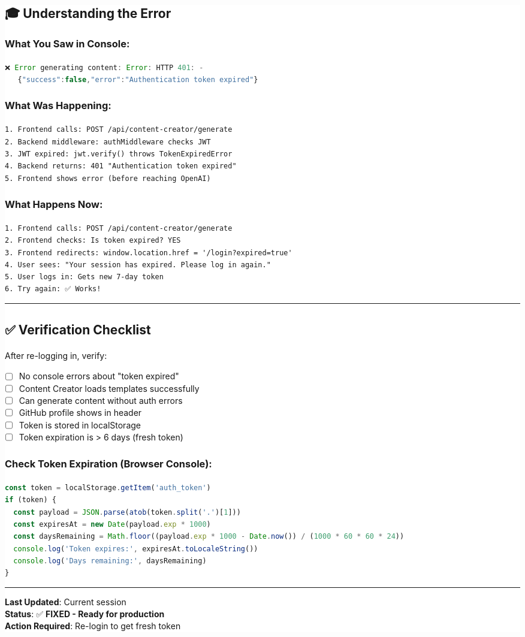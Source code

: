 ## 🎓 Understanding the Error

### What You Saw in Console:
```javascript
❌ Error generating content: Error: HTTP 401: - 
   {"success":false,"error":"Authentication token expired"}
```

### What Was Happening:
```
1. Frontend calls: POST /api/content-creator/generate
2. Backend middleware: authMiddleware checks JWT
3. JWT expired: jwt.verify() throws TokenExpiredError
4. Backend returns: 401 "Authentication token expired"
5. Frontend shows error (before reaching OpenAI)
```

### What Happens Now:
```
1. Frontend calls: POST /api/content-creator/generate
2. Frontend checks: Is token expired? YES
3. Frontend redirects: window.location.href = '/login?expired=true'
4. User sees: "Your session has expired. Please log in again."
5. User logs in: Gets new 7-day token
6. Try again: ✅ Works!
```

---

## ✅ Verification Checklist

After re-logging in, verify:

- [ ] No console errors about "token expired"
- [ ] Content Creator loads templates successfully
- [ ] Can generate content without auth errors
- [ ] GitHub profile shows in header
- [ ] Token is stored in localStorage
- [ ] Token expiration is > 6 days (fresh token)

### Check Token Expiration (Browser Console):
```javascript
const token = localStorage.getItem('auth_token')
if (token) {
  const payload = JSON.parse(atob(token.split('.')[1]))
  const expiresAt = new Date(payload.exp * 1000)
  const daysRemaining = Math.floor((payload.exp * 1000 - Date.now()) / (1000 * 60 * 60 * 24))
  console.log('Token expires:', expiresAt.toLocaleString())
  console.log('Days remaining:', daysRemaining)
}
```

---

**Last Updated**: Current session  
**Status**: ✅ **FIXED - Ready for production**  
**Action Required**: Re-login to get fresh token


